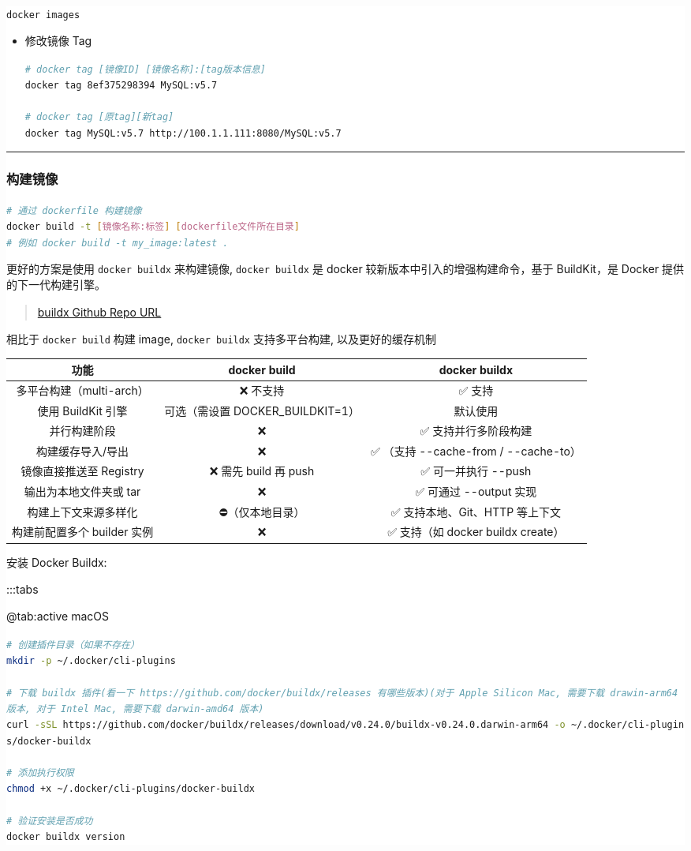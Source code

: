   ```bash
  docker images
  ```

- 修改镜像 Tag

  ```bash
  # docker tag [镜像ID] [镜像名称]:[tag版本信息]
  docker tag 8ef375298394 MySQL:v5.7
  
  # docker tag [原tag][新tag]
  docker tag MySQL:v5.7 http://100.1.1.111:8080/MySQL:v5.7
  ```

---

### 构建镜像

```bash
# 通过 dockerfile 构建镜像
docker build -t [镜像名称:标签] [dockerfile文件所在目录]
# 例如 docker build -t my_image:latest .
```

更好的方案是使用 `docker buildx` 来构建镜像, `docker buildx` 是 docker 较新版本中引入的增强构建命令，基于 BuildKit，是 Docker 提供的下一代构建引擎。

> [buildx Github Repo URL](https://github.com/docker/buildx)

相比于 `docker build` 构建 image, `docker buildx` 支持多平台构建, 以及更好的缓存机制

|          **功能**           |           docker build           |            docker buildx             |
| :-------------------------: | :------------------------------: | :----------------------------------: |
|  多平台构建（multi-arch）   |             ❌ 不支持             |                ✅ 支持                |
|     使用 BuildKit 引擎      | 可选（需设置 DOCKER_BUILDKIT=1） |               默认使用               |
|        并行构建阶段         |                ❌                 |         ✅ 支持并行多阶段构建         |
|      构建缓存导入/导出      |                ❌                 | ✅ （支持 --cache-from / --cache-to） |
|   镜像直接推送至 Registry   |       ❌ 需先 build 再 push       |         ✅ 可一并执行 --push          |
|   输出为本地文件夹或 tar    |                ❌                 |        ✅ 可通过 --output 实现        |
|    构建上下文来源多样化     |         ⛔（仅本地目录）          |    ✅ 支持本地、Git、HTTP 等上下文    |
| 构建前配置多个 builder 实例 |                ❌                 |  ✅ 支持（如 docker buildx create）   |

安装 Docker Buildx:

:::tabs

@tab:active macOS

```bash
# 创建插件目录（如果不存在）
mkdir -p ~/.docker/cli-plugins

# 下载 buildx 插件(看一下 https://github.com/docker/buildx/releases 有哪些版本)(对于 Apple Silicon Mac, 需要下载 drawin-arm64 版本, 对于 Intel Mac, 需要下载 darwin-amd64 版本)
curl -sSL https://github.com/docker/buildx/releases/download/v0.24.0/buildx-v0.24.0.darwin-arm64 -o ~/.docker/cli-plugins/docker-buildx

# 添加执行权限
chmod +x ~/.docker/cli-plugins/docker-buildx

# 验证安装是否成功
docker buildx version
```
